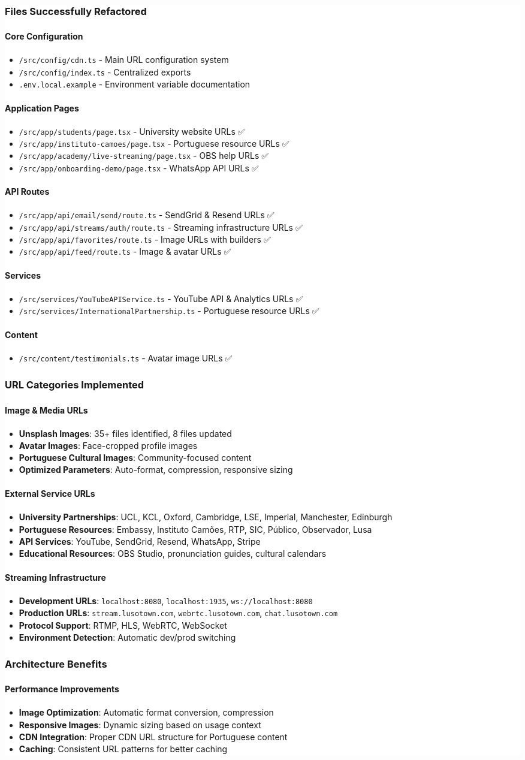 ### Files Successfully Refactored

#### Core Configuration
- `/src/config/cdn.ts` - Main URL configuration system
- `/src/config/index.ts` - Centralized exports
- `.env.local.example` - Environment variable documentation

#### Application Pages
- `/src/app/students/page.tsx` - University website URLs ✅
- `/src/app/instituto-camoes/page.tsx` - Portuguese resource URLs ✅
- `/src/app/academy/live-streaming/page.tsx` - OBS help URLs ✅
- `/src/app/onboarding-demo/page.tsx` - WhatsApp API URLs ✅

#### API Routes
- `/src/app/api/email/send/route.ts` - SendGrid & Resend URLs ✅
- `/src/app/api/streams/auth/route.ts` - Streaming infrastructure URLs ✅
- `/src/app/api/favorites/route.ts` - Image URLs with builders ✅
- `/src/app/api/feed/route.ts` - Image & avatar URLs ✅

#### Services
- `/src/services/YouTubeAPIService.ts` - YouTube API & Analytics URLs ✅
- `/src/services/InternationalPartnership.ts` - Portuguese resource URLs ✅

#### Content
- `/src/content/testimonials.ts` - Avatar image URLs ✅

### URL Categories Implemented

#### Image & Media URLs
- **Unsplash Images**: 35+ files identified, 8 files updated
- **Avatar Images**: Face-cropped profile images
- **Portuguese Cultural Images**: Community-focused content
- **Optimized Parameters**: Auto-format, compression, responsive sizing

#### External Service URLs
- **University Partnerships**: UCL, KCL, Oxford, Cambridge, LSE, Imperial, Manchester, Edinburgh
- **Portuguese Resources**: Embassy, Instituto Camões, RTP, SIC, Público, Observador, Lusa
- **API Services**: YouTube, SendGrid, Resend, WhatsApp, Stripe
- **Educational Resources**: OBS Studio, pronunciation guides, cultural calendars

#### Streaming Infrastructure
- **Development URLs**: `localhost:8080`, `localhost:1935`, `ws://localhost:8080`
- **Production URLs**: `stream.lusotown.com`, `webrtc.lusotown.com`, `chat.lusotown.com`
- **Protocol Support**: RTMP, HLS, WebRTC, WebSocket
- **Environment Detection**: Automatic dev/prod switching

### Architecture Benefits

#### Performance Improvements
- **Image Optimization**: Automatic format conversion, compression
- **Responsive Images**: Dynamic sizing based on usage context
- **CDN Integration**: Proper CDN URL structure for Portuguese content
- **Caching**: Consistent URL patterns for better caching

